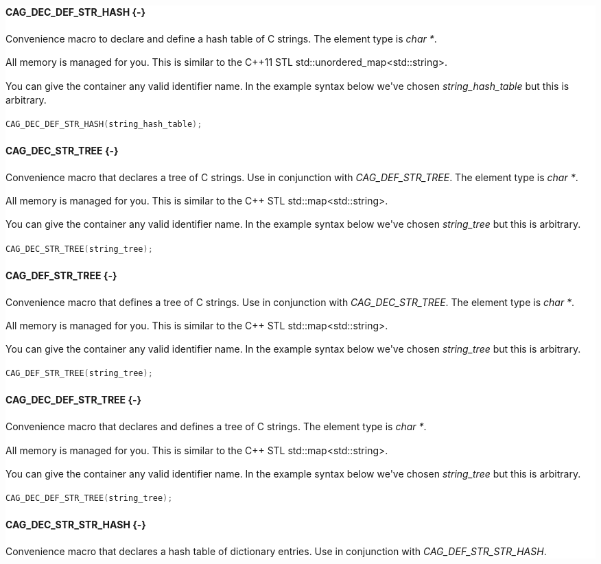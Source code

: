 #### CAG_DEC_DEF_STR_HASH {-}

Convenience macro to declare and define a hash table of C strings. The element type is _char *_.

All memory is managed for you. This is similar to the C++11 STL std::unordered_map\<std::string\>.

You can give the container any valid identifier name. In the example syntax below we've chosen *string_hash_table* but this is arbitrary.

```C
CAG_DEC_DEF_STR_HASH(string_hash_table);
```

#### CAG_DEC_STR_TREE {-}

Convenience macro that declares a tree of C strings. Use in conjunction with *CAG_DEF_STR_TREE*. The element type is _char *_.

All memory is managed for you. This is similar to the C++ STL std::map\<std::string\>.

You can give the container any valid identifier name. In the example syntax below we've chosen *string_tree* but this is arbitrary.



```C
CAG_DEC_STR_TREE(string_tree);
```

#### CAG_DEF_STR_TREE {-}

Convenience macro that defines a tree of C strings. Use in conjunction with *CAG_DEC_STR_TREE*. The element type is _char *_.

All memory is managed for you. This is similar to the C++ STL std::map\<std::string\>.

You can give the container any valid identifier name. In the example syntax below we've chosen *string_tree* but this is arbitrary.


```C
CAG_DEF_STR_TREE(string_tree);
```

#### CAG_DEC_DEF_STR_TREE {-}

Convenience macro that declares and defines a tree of C strings. The element type is _char *_.

All memory is managed for you. This is similar to the C++ STL std::map\<std::string\>.

You can give the container any valid identifier name. In the example syntax below we've chosen *string_tree* but this is arbitrary.


```C
CAG_DEC_DEF_STR_TREE(string_tree);
```


#### CAG_DEC_STR_STR_HASH {-}

Convenience macro that declares a hash table of dictionary entries. Use in conjunction with *CAG_DEF_STR_STR_HASH*.
